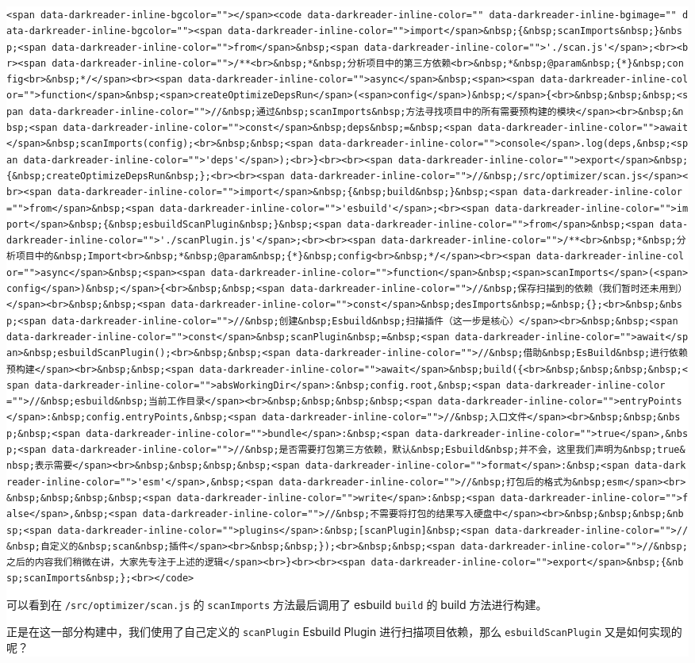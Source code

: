 ```
<span data-darkreader-inline-bgcolor=""></span><code data-darkreader-inline-color="" data-darkreader-inline-bgimage="" data-darkreader-inline-bgcolor=""><span data-darkreader-inline-color="">import</span>&nbsp;{&nbsp;scanImports&nbsp;}&nbsp;<span data-darkreader-inline-color="">from</span>&nbsp;<span data-darkreader-inline-color="">'./scan.js'</span>;<br><br><span data-darkreader-inline-color="">/**<br>&nbsp;*&nbsp;分析项目中的第三方依赖<br>&nbsp;*&nbsp;@param&nbsp;{*}&nbsp;config<br>&nbsp;*/</span><br><span data-darkreader-inline-color="">async</span>&nbsp;<span><span data-darkreader-inline-color="">function</span>&nbsp;<span>createOptimizeDepsRun</span>(<span>config</span>)&nbsp;</span>{<br>&nbsp;&nbsp;&nbsp;<span data-darkreader-inline-color="">//&nbsp;通过&nbsp;scanImports&nbsp;方法寻找项目中的所有需要预构建的模块</span><br>&nbsp;&nbsp;<span data-darkreader-inline-color="">const</span>&nbsp;deps&nbsp;=&nbsp;<span data-darkreader-inline-color="">await</span>&nbsp;scanImports(config);<br>&nbsp;&nbsp;<span data-darkreader-inline-color="">console</span>.log(deps,&nbsp;<span data-darkreader-inline-color="">'deps'</span>);<br>}<br><br><span data-darkreader-inline-color="">export</span>&nbsp;{&nbsp;createOptimizeDepsRun&nbsp;};<br><br><span data-darkreader-inline-color="">//&nbsp;/src/optimizer/scan.js</span><br><span data-darkreader-inline-color="">import</span>&nbsp;{&nbsp;build&nbsp;}&nbsp;<span data-darkreader-inline-color="">from</span>&nbsp;<span data-darkreader-inline-color="">'esbuild'</span>;<br><span data-darkreader-inline-color="">import</span>&nbsp;{&nbsp;esbuildScanPlugin&nbsp;}&nbsp;<span data-darkreader-inline-color="">from</span>&nbsp;<span data-darkreader-inline-color="">'./scanPlugin.js'</span>;<br><br><span data-darkreader-inline-color="">/**<br>&nbsp;*&nbsp;分析项目中的&nbsp;Import<br>&nbsp;*&nbsp;@param&nbsp;{*}&nbsp;config<br>&nbsp;*/</span><br><span data-darkreader-inline-color="">async</span>&nbsp;<span><span data-darkreader-inline-color="">function</span>&nbsp;<span>scanImports</span>(<span>config</span>)&nbsp;</span>{<br>&nbsp;&nbsp;<span data-darkreader-inline-color="">//&nbsp;保存扫描到的依赖（我们暂时还未用到）</span><br>&nbsp;&nbsp;<span data-darkreader-inline-color="">const</span>&nbsp;desImports&nbsp;=&nbsp;{};<br>&nbsp;&nbsp;<span data-darkreader-inline-color="">//&nbsp;创建&nbsp;Esbuild&nbsp;扫描插件（这一步是核心）</span><br>&nbsp;&nbsp;<span data-darkreader-inline-color="">const</span>&nbsp;scanPlugin&nbsp;=&nbsp;<span data-darkreader-inline-color="">await</span>&nbsp;esbuildScanPlugin();<br>&nbsp;&nbsp;<span data-darkreader-inline-color="">//&nbsp;借助&nbsp;EsBuild&nbsp;进行依赖预构建</span><br>&nbsp;&nbsp;<span data-darkreader-inline-color="">await</span>&nbsp;build({<br>&nbsp;&nbsp;&nbsp;&nbsp;<span data-darkreader-inline-color="">absWorkingDir</span>:&nbsp;config.root,&nbsp;<span data-darkreader-inline-color="">//&nbsp;esbuild&nbsp;当前工作目录</span><br>&nbsp;&nbsp;&nbsp;&nbsp;<span data-darkreader-inline-color="">entryPoints</span>:&nbsp;config.entryPoints,&nbsp;<span data-darkreader-inline-color="">//&nbsp;入口文件</span><br>&nbsp;&nbsp;&nbsp;&nbsp;<span data-darkreader-inline-color="">bundle</span>:&nbsp;<span data-darkreader-inline-color="">true</span>,&nbsp;<span data-darkreader-inline-color="">//&nbsp;是否需要打包第三方依赖，默认&nbsp;Esbuild&nbsp;并不会，这里我们声明为&nbsp;true&nbsp;表示需要</span><br>&nbsp;&nbsp;&nbsp;&nbsp;<span data-darkreader-inline-color="">format</span>:&nbsp;<span data-darkreader-inline-color="">'esm'</span>,&nbsp;<span data-darkreader-inline-color="">//&nbsp;打包后的格式为&nbsp;esm</span><br>&nbsp;&nbsp;&nbsp;&nbsp;<span data-darkreader-inline-color="">write</span>:&nbsp;<span data-darkreader-inline-color="">false</span>,&nbsp;<span data-darkreader-inline-color="">//&nbsp;不需要将打包的结果写入硬盘中</span><br>&nbsp;&nbsp;&nbsp;&nbsp;<span data-darkreader-inline-color="">plugins</span>:&nbsp;[scanPlugin]&nbsp;<span data-darkreader-inline-color="">//&nbsp;自定义的&nbsp;scan&nbsp;插件</span><br>&nbsp;&nbsp;});<br>&nbsp;&nbsp;<span data-darkreader-inline-color="">//&nbsp;之后的内容我们稍微在讲，大家先专注于上述的逻辑</span><br>}<br><br><span data-darkreader-inline-color="">export</span>&nbsp;{&nbsp;scanImports&nbsp;};<br></code>
```

可以看到在 `/src/optimizer/scan.js` 的 `scanImports` 方法最后调用了 esbuild `build` 的 build 方法进行构建。

正是在这一部分构建中，我们使用了自己定义的 `scanPlugin` Esbuild Plugin 进行扫描项目依赖，那么 `esbuildScanPlugin` 又是如何实现的呢？

```
```